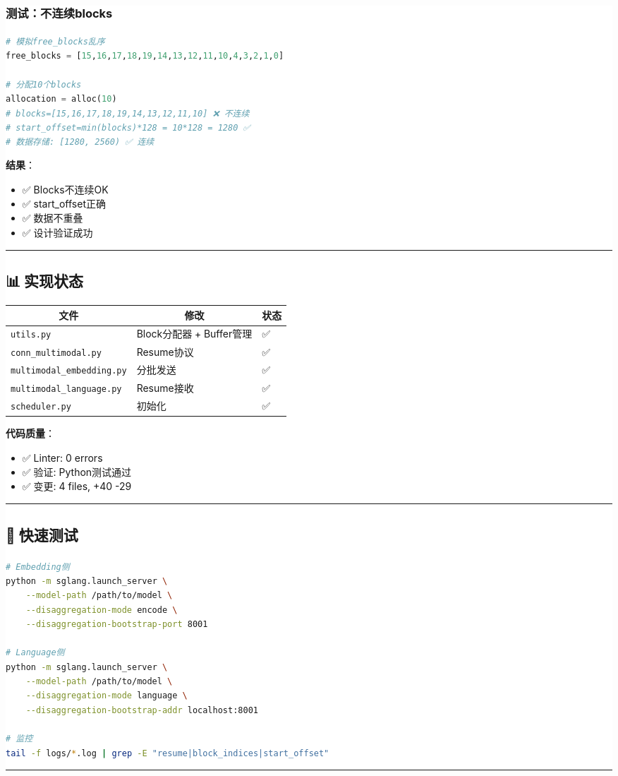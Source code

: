 ### 测试：不连续blocks

```python
# 模拟free_blocks乱序
free_blocks = [15,16,17,18,19,14,13,12,11,10,4,3,2,1,0]

# 分配10个blocks
allocation = alloc(10)
# blocks=[15,16,17,18,19,14,13,12,11,10] ❌ 不连续
# start_offset=min(blocks)*128 = 10*128 = 1280 ✅
# 数据存储: [1280, 2560) ✅ 连续
```

**结果**：
- ✅ Blocks不连续OK
- ✅ start_offset正确
- ✅ 数据不重叠
- ✅ 设计验证成功

---

## 📊 实现状态

| 文件 | 修改 | 状态 |
|------|------|------|
| `utils.py` | Block分配器 + Buffer管理 | ✅ |
| `conn_multimodal.py` | Resume协议 | ✅ |
| `multimodal_embedding.py` | 分批发送 | ✅ |
| `multimodal_language.py` | Resume接收 | ✅ |
| `scheduler.py` | 初始化 | ✅ |

**代码质量**：
- ✅ Linter: 0 errors
- ✅ 验证: Python测试通过  
- ✅ 变更: 4 files, +40 -29

---

## 🚀 快速测试

```bash
# Embedding侧
python -m sglang.launch_server \
    --model-path /path/to/model \
    --disaggregation-mode encode \
    --disaggregation-bootstrap-port 8001

# Language侧
python -m sglang.launch_server \
    --model-path /path/to/model \
    --disaggregation-mode language \
    --disaggregation-bootstrap-addr localhost:8001

# 监控
tail -f logs/*.log | grep -E "resume|block_indices|start_offset"
```

---
